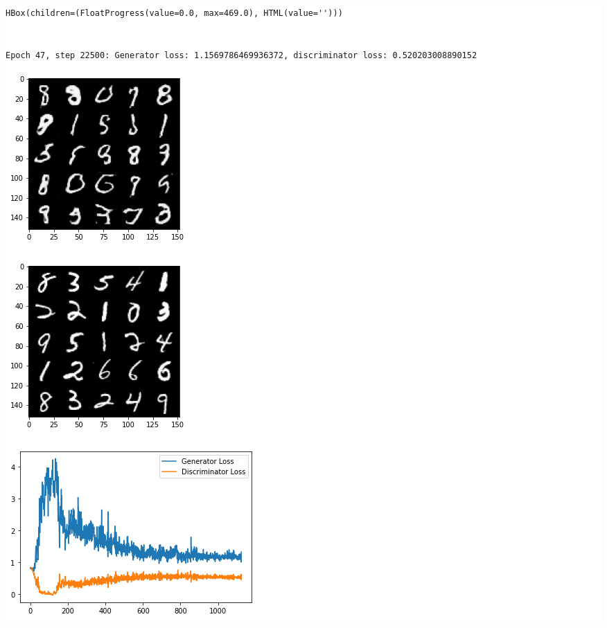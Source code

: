 
    



    HBox(children=(FloatProgress(value=0.0, max=469.0), HTML(value='')))


    Epoch 47, step 22500: Generator loss: 1.1569786469936372, discriminator loss: 0.520203008890152



![png](output_18_272.png)



![png](output_18_273.png)



![png](output_18_274.png)
